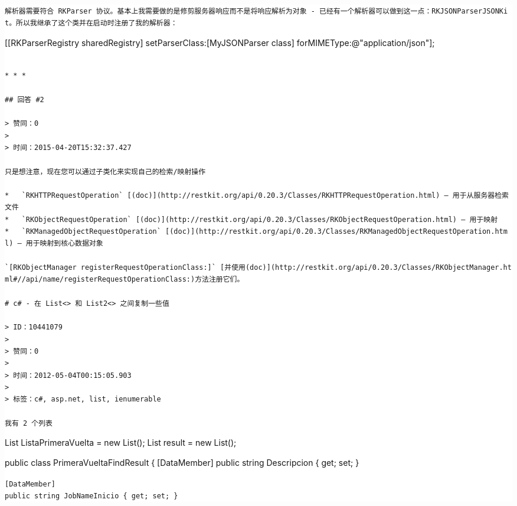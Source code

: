 ```
解析器需要符合 RKParser 协议。基本上我需要做的是修剪服务器响应而不是将响应解析为对象 - 已经有一个解析器可以做到这一点：RKJSONParserJSONKit。所以我继承了这个类并在启动时注册了我的解析器：

```
[[RKParserRegistry sharedRegistry] setParserClass:[MyJSONParser class] 
                                      forMIMEType:@"application/json"]; 
```

* * *

## 回答 #2

> 赞同：0
> 
> 时间：2015-04-20T15:32:37.427

只是想注意，现在您可以通过子类化来实现自己的检索/映射操作

*   `RKHTTPRequestOperation` [(doc)](http://restkit.org/api/0.20.3/Classes/RKHTTPRequestOperation.html) — 用于从服务器检索文件
*   `RKObjectRequestOperation` [(doc)](http://restkit.org/api/0.20.3/Classes/RKObjectRequestOperation.html) — 用于映射
*   `RKManagedObjectRequestOperation` [(doc)](http://restkit.org/api/0.20.3/Classes/RKManagedObjectRequestOperation.html) — 用于映射到核心数据对象

`[RKObjectManager registerRequestOperationClass:]` [并使用(doc)](http://restkit.org/api/0.20.3/Classes/RKObjectManager.html#//api/name/registerRequestOperationClass:)方法注册它们。

# c# - 在 List<> 和 List2<> 之间复制一些值

> ID：10441079
> 
> 赞同：0
> 
> 时间：2012-05-04T00:15:05.903
> 
> 标签：c#, asp.net, list, ienumerable

我有 2 个列表

```
List<PrimeraVueltaFindResult> ListaPrimeraVuelta = new List<PrimeraVueltaFindResult>();
List<RutaCriticaFindResult> result = new List<RutaCriticaFindResult>();

public class PrimeraVueltaFindResult
{
    [DataMember]
    public string Descripcion { get; set; }

    [DataMember]
    public string JobNameInicio { get; set; }
